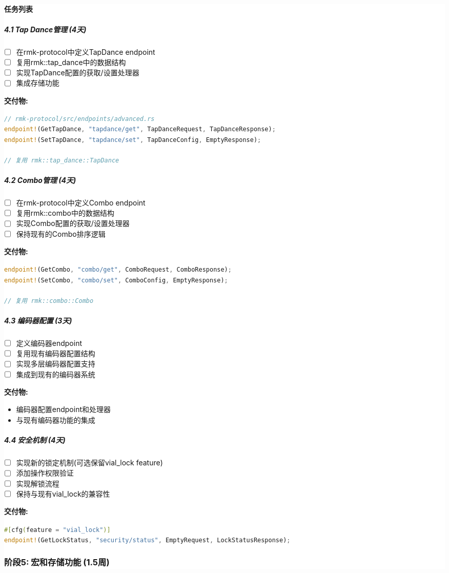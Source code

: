 #### 任务列表

##### 4.1 Tap Dance管理 (4天)
- [ ] 在rmk-protocol中定义TapDance endpoint
- [ ] 复用rmk::tap_dance中的数据结构
- [ ] 实现TapDance配置的获取/设置处理器
- [ ] 集成存储功能

**交付物:**
```rust
// rmk-protocol/src/endpoints/advanced.rs
endpoint!(GetTapDance, "tapdance/get", TapDanceRequest, TapDanceResponse);
endpoint!(SetTapDance, "tapdance/set", TapDanceConfig, EmptyResponse);

// 复用 rmk::tap_dance::TapDance
```

##### 4.2 Combo管理 (4天)
- [ ] 在rmk-protocol中定义Combo endpoint
- [ ] 复用rmk::combo中的数据结构
- [ ] 实现Combo配置的获取/设置处理器
- [ ] 保持现有的Combo排序逻辑

**交付物:**
```rust
endpoint!(GetCombo, "combo/get", ComboRequest, ComboResponse);
endpoint!(SetCombo, "combo/set", ComboConfig, EmptyResponse);

// 复用 rmk::combo::Combo
```

##### 4.3 编码器配置 (3天)
- [ ] 定义编码器endpoint
- [ ] 复用现有编码器配置结构
- [ ] 实现多层编码器配置支持
- [ ] 集成到现有的编码器系统

**交付物:**
- 编码器配置endpoint和处理器
- 与现有编码器功能的集成

##### 4.4 安全机制 (4天)
- [ ] 实现新的锁定机制(可选保留vial_lock feature)
- [ ] 添加操作权限验证
- [ ] 实现解锁流程
- [ ] 保持与现有vial_lock的兼容性

**交付物:**
```rust
#[cfg(feature = "vial_lock")]
endpoint!(GetLockStatus, "security/status", EmptyRequest, LockStatusResponse);
```

### 阶段5: 宏和存储功能 (1.5周)
